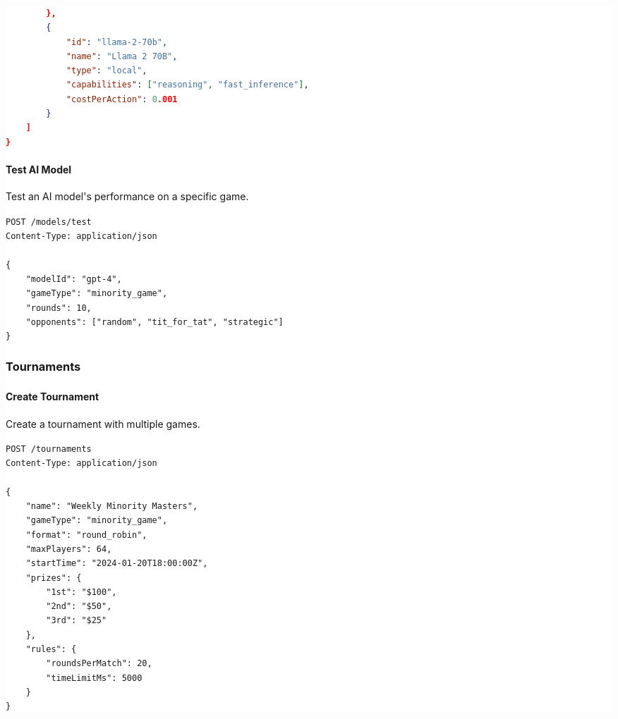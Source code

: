 ```json
        },
        {
            "id": "llama-2-70b",
            "name": "Llama 2 70B",
            "type": "local",
            "capabilities": ["reasoning", "fast_inference"],
            "costPerAction": 0.001
        }
    ]
}
```

#### Test AI Model

Test an AI model's performance on a specific game.

```http
POST /models/test
Content-Type: application/json

{
    "modelId": "gpt-4",
    "gameType": "minority_game",
    "rounds": 10,
    "opponents": ["random", "tit_for_tat", "strategic"]
}
```

### Tournaments

#### Create Tournament

Create a tournament with multiple games.

```http
POST /tournaments
Content-Type: application/json

{
    "name": "Weekly Minority Masters",
    "gameType": "minority_game",
    "format": "round_robin",
    "maxPlayers": 64,
    "startTime": "2024-01-20T18:00:00Z",
    "prizes": {
        "1st": "$100",
        "2nd": "$50",
        "3rd": "$25"
    },
    "rules": {
        "roundsPerMatch": 20,
        "timeLimitMs": 5000
    }
}
```
